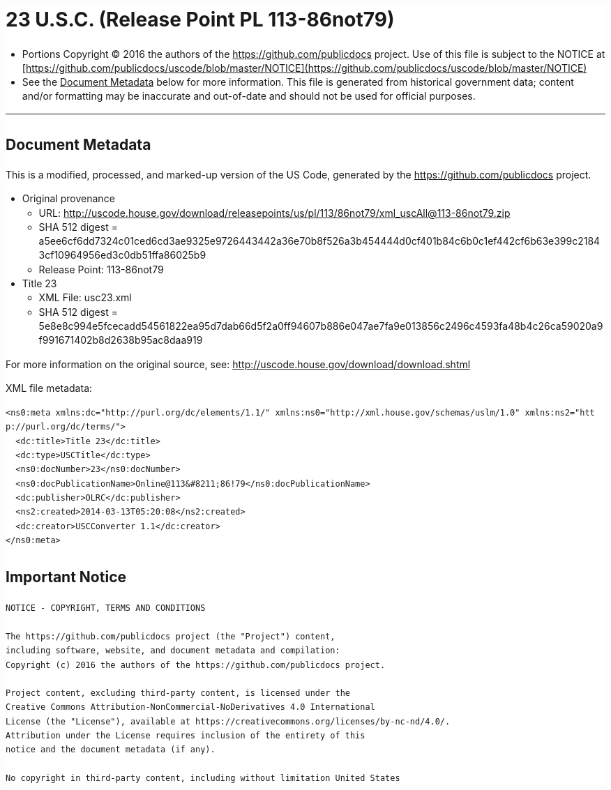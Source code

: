 ---
---

# 23 U.S.C. (Release Point PL 113-86not79)

* Portions Copyright © 2016 the authors of the https://github.com/publicdocs project.
  Use of this file is subject to the NOTICE at [https://github.com/publicdocs/uscode/blob/master/NOTICE](https://github.com/publicdocs/uscode/blob/master/NOTICE)
* See the [Document Metadata](#document-metadata) below for more information.
  This file is generated from historical government data; content and/or formatting may be inaccurate and out-of-date and should not be used for official purposes.

----------

## Document Metadata

This is a modified, processed, and marked-up version of the US Code,
generated by the https://github.com/publicdocs project.

* Original provenance
    * URL: http://uscode.house.gov/download/releasepoints/us/pl/113/86not79/xml_uscAll@113-86not79.zip
    * SHA 512 digest = a5ee6cf6dd7324c01ced6cd3ae9325e9726443442a36e70b8f526a3b454444d0cf401b84c6b0c1ef442cf6b63e399c21843cf10964956ed3c0db51ffa86025b9
    * Release Point: 113-86not79
* Title 23
    * XML File: usc23.xml
    * SHA 512 digest = 5e8e8c994e5fcecadd54561822ea95d7dab66d5f2a0ff94607b886e047ae7fa9e013856c2496c4593fa48b4c26ca59020a9f991671402b8d2638b95ac8daa919

For more information on the original source, see:
http://uscode.house.gov/download/download.shtml



XML file metadata:

```
<ns0:meta xmlns:dc="http://purl.org/dc/elements/1.1/" xmlns:ns0="http://xml.house.gov/schemas/uslm/1.0" xmlns:ns2="http://purl.org/dc/terms/">
  <dc:title>Title 23</dc:title>
  <dc:type>USCTitle</dc:type>
  <ns0:docNumber>23</ns0:docNumber>
  <ns0:docPublicationName>Online@113&#8211;86!79</ns0:docPublicationName>
  <dc:publisher>OLRC</dc:publisher>
  <ns2:created>2014-03-13T05:20:08</ns2:created>
  <dc:creator>USCConverter 1.1</dc:creator>
</ns0:meta>

```

## Important Notice

```
NOTICE - COPYRIGHT, TERMS AND CONDITIONS

The https://github.com/publicdocs project (the "Project") content,
including software, website, and document metadata and compilation:
Copyright (c) 2016 the authors of the https://github.com/publicdocs project.

Project content, excluding third-party content, is licensed under the
Creative Commons Attribution-NonCommercial-NoDerivatives 4.0 International
License (the "License"), available at https://creativecommons.org/licenses/by-nc-nd/4.0/.
Attribution under the License requires inclusion of the entirety of this
notice and the document metadata (if any).

No copyright in third-party content, including without limitation United States
```